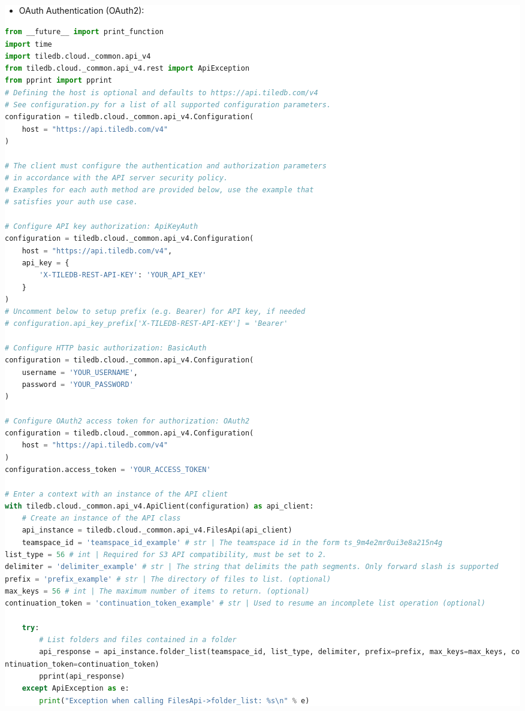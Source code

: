 - OAuth Authentication (OAuth2):

```python
from __future__ import print_function
import time
import tiledb.cloud._common.api_v4
from tiledb.cloud._common.api_v4.rest import ApiException
from pprint import pprint
# Defining the host is optional and defaults to https://api.tiledb.com/v4
# See configuration.py for a list of all supported configuration parameters.
configuration = tiledb.cloud._common.api_v4.Configuration(
    host = "https://api.tiledb.com/v4"
)

# The client must configure the authentication and authorization parameters
# in accordance with the API server security policy.
# Examples for each auth method are provided below, use the example that
# satisfies your auth use case.

# Configure API key authorization: ApiKeyAuth
configuration = tiledb.cloud._common.api_v4.Configuration(
    host = "https://api.tiledb.com/v4",
    api_key = {
        'X-TILEDB-REST-API-KEY': 'YOUR_API_KEY'
    }
)
# Uncomment below to setup prefix (e.g. Bearer) for API key, if needed
# configuration.api_key_prefix['X-TILEDB-REST-API-KEY'] = 'Bearer'

# Configure HTTP basic authorization: BasicAuth
configuration = tiledb.cloud._common.api_v4.Configuration(
    username = 'YOUR_USERNAME',
    password = 'YOUR_PASSWORD'
)

# Configure OAuth2 access token for authorization: OAuth2
configuration = tiledb.cloud._common.api_v4.Configuration(
    host = "https://api.tiledb.com/v4"
)
configuration.access_token = 'YOUR_ACCESS_TOKEN'

# Enter a context with an instance of the API client
with tiledb.cloud._common.api_v4.ApiClient(configuration) as api_client:
    # Create an instance of the API class
    api_instance = tiledb.cloud._common.api_v4.FilesApi(api_client)
    teamspace_id = 'teamspace_id_example' # str | The teamspace id in the form ts_9m4e2mr0ui3e8a215n4g
list_type = 56 # int | Required for S3 API compatibility, must be set to 2.
delimiter = 'delimiter_example' # str | The string that delimits the path segments. Only forward slash is supported
prefix = 'prefix_example' # str | The directory of files to list. (optional)
max_keys = 56 # int | The maximum number of items to return. (optional)
continuation_token = 'continuation_token_example' # str | Used to resume an incomplete list operation (optional)

    try:
        # List folders and files contained in a folder
        api_response = api_instance.folder_list(teamspace_id, list_type, delimiter, prefix=prefix, max_keys=max_keys, continuation_token=continuation_token)
        pprint(api_response)
    except ApiException as e:
        print("Exception when calling FilesApi->folder_list: %s\n" % e)
```
